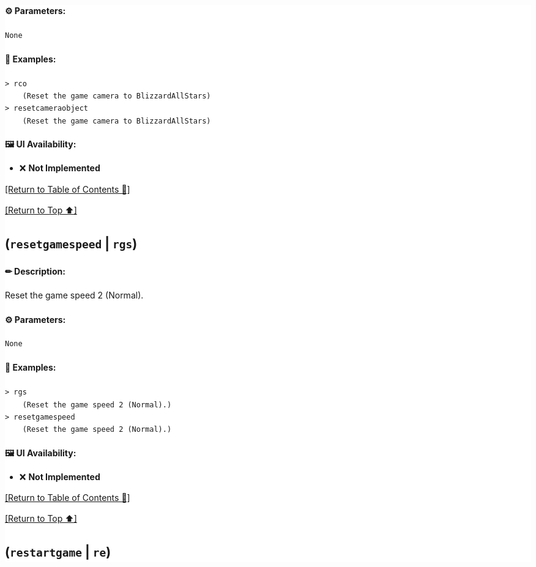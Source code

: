 <a name="cmd-resetcameraobject-parameters"></a>

#### ⚙ Parameters:
    None
<a name="cmd-resetcameraobject-examples"></a>

#### 🔧 Examples:
    > rco
    	(Reset the game camera to BlizzardAllStars)
    > resetcameraobject
    	(Reset the game camera to BlizzardAllStars)
<a name="cmd-resetcameraobject-uiAvailability"></a>

#### 🖼 UI Availability:
- ❌ **Not Implemented**



[\[Return to Table of Contents 🧾\]](#meta-toc)

[\[Return to Top ⬆\]](#meta-top)

<a name="cmd-resetgamespeed"></a>

## (`resetgamespeed` | `rgs`) 
<a name="cmd-resetgamespeed-description"></a>

#### ✏ Description: 
Reset the game speed 2 (Normal).

<a name="cmd-resetgamespeed-parameters"></a>

#### ⚙ Parameters:
    None
<a name="cmd-resetgamespeed-examples"></a>

#### 🔧 Examples:
    > rgs
    	(Reset the game speed 2 (Normal).)
    > resetgamespeed
    	(Reset the game speed 2 (Normal).)
<a name="cmd-resetgamespeed-uiAvailability"></a>

#### 🖼 UI Availability:
- ❌ **Not Implemented**



[\[Return to Table of Contents 🧾\]](#meta-toc)

[\[Return to Top ⬆\]](#meta-top)

<a name="cmd-restartgame"></a>

## (`restartgame` | `re`) 
<a name="cmd-restartgame-description"></a>
